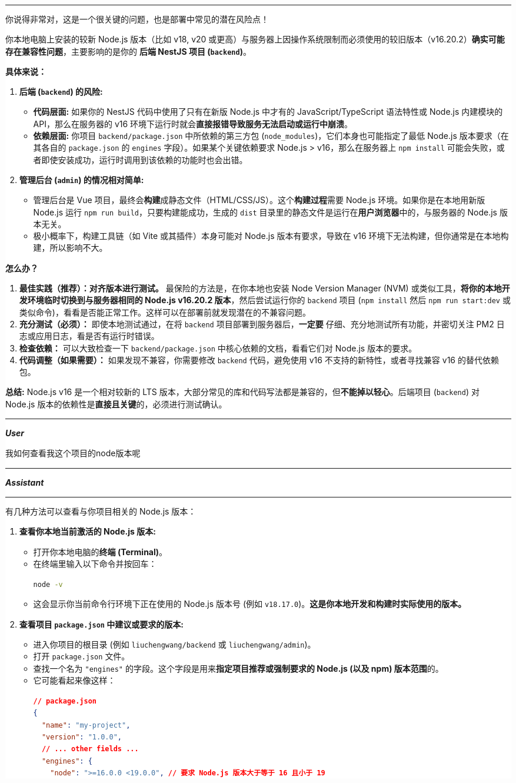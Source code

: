 

---

你说得非常对，这是一个很关键的问题，也是部署中常见的潜在风险点！

你本地电脑上安装的较新 Node.js 版本（比如 v18, v20 或更高）与服务器上因操作系统限制而必须使用的较旧版本（v16.20.2）**确实可能存在兼容性问题**，主要影响的是你的 **后端 NestJS 项目 (`backend`)**。

**具体来说：**

1.  **后端 (`backend`) 的风险:**
    *   **代码层面:** 如果你的 NestJS 代码中使用了只有在新版 Node.js 中才有的 JavaScript/TypeScript 语法特性或 Node.js 内建模块的 API，那么在服务器的 v16 环境下运行时就会**直接报错导致服务无法启动或运行中崩溃**。
    *   **依赖层面:** 你项目 `backend/package.json` 中所依赖的第三方包 (`node_modules`)，它们本身也可能指定了最低 Node.js 版本要求（在其各自的 `package.json` 的 `engines` 字段）。如果某个关键依赖要求 Node.js > v16，那么在服务器上 `npm install` 可能会失败，或者即使安装成功，运行时调用到该依赖的功能时也会出错。

2.  **管理后台 (`admin`) 的情况相对简单:**
    *   管理后台是 Vue 项目，最终会**构建**成静态文件（HTML/CSS/JS）。这个**构建过程**需要 Node.js 环境。如果你是在本地用新版 Node.js 运行 `npm run build`，只要构建能成功，生成的 `dist` 目录里的静态文件是运行在**用户浏览器**中的，与服务器的 Node.js 版本无关。
    *   极小概率下，构建工具链（如 Vite 或其插件）本身可能对 Node.js 版本有要求，导致在 v16 环境下无法构建，但你通常是在本地构建，所以影响不大。

**怎么办？**

1.  **最佳实践（推荐）：对齐版本进行测试。** 最保险的方法是，在你本地也安装 Node Version Manager (NVM) 或类似工具，**将你的本地开发环境临时切换到与服务器相同的 Node.js v16.20.2 版本**，然后尝试运行你的 `backend` 项目 (`npm install` 然后 `npm run start:dev` 或类似命令)，看看是否能正常工作。这样可以在部署前就发现潜在的不兼容问题。
2.  **充分测试（必须）：** 即使本地测试通过，在将 `backend` 项目部署到服务器后，**一定要** 仔细、充分地测试所有功能，并密切关注 PM2 日志或应用日志，看是否有运行时错误。
3.  **检查依赖：** 可以大致检查一下 `backend/package.json` 中核心依赖的文档，看看它们对 Node.js 版本的要求。
4.  **代码调整（如果需要）：** 如果发现不兼容，你需要修改 `backend` 代码，避免使用 v16 不支持的新特性，或者寻找兼容 v16 的替代依赖包。

**总结:** Node.js v16 是一个相对较新的 LTS 版本，大部分常见的库和代码写法都是兼容的，但**不能掉以轻心**。后端项目 (`backend`) 对 Node.js 版本的依赖性是**直接且关键**的，必须进行测试确认。

---

_**User**_

我如何查看我这个项目的node版本呢

---

_**Assistant**_



---

有几种方法可以查看与你项目相关的 Node.js 版本：

1.  **查看你本地当前激活的 Node.js 版本:**
    *   打开你本地电脑的**终端 (Terminal)**。
    *   在终端里输入以下命令并按回车：
        ```bash
        node -v
        ```
    *   这会显示你当前命令行环境下正在使用的 Node.js 版本号 (例如 `v18.17.0`)。**这是你本地开发和构建时实际使用的版本。**

2.  **查看项目 `package.json` 中建议或要求的版本:**
    *   进入你项目的根目录 (例如 `liuchengwang/backend` 或 `liuchengwang/admin`)。
    *   打开 `package.json` 文件。
    *   查找一个名为 `"engines"` 的字段。这个字段是用来**指定项目推荐或强制要求的 Node.js (以及 npm) 版本范围**的。
    *   它可能看起来像这样：
        ```json
        // package.json
        {
          "name": "my-project",
          "version": "1.0.0",
          // ... other fields ...
          "engines": {
            "node": ">=16.0.0 <19.0.0", // 要求 Node.js 版本大于等于 16 且小于 19